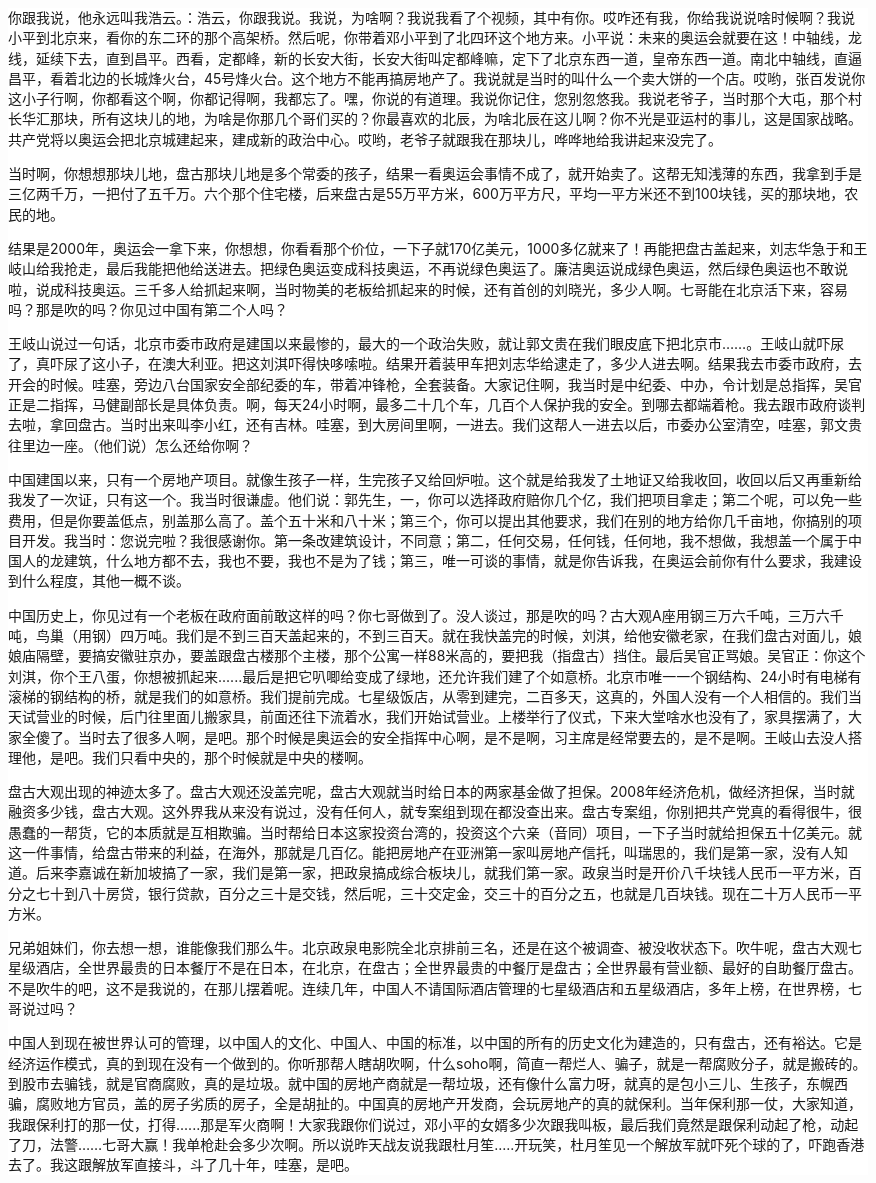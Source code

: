 

你跟我说，他永远叫我浩云。：浩云，你跟我说。我说，为啥啊？我说我看了个视频，其中有你。哎咋还有我，你给我说说啥时候啊？我说小平到北京来，看你的东二环的那个高架桥。然后呢，你带着邓小平到了北四环这个地方来。小平说：未来的奥运会就要在这！中轴线，龙线，延续下去，直到昌平。西看，定都峰，新的长安大街，长安大街叫定都峰嘛，定下了北京东西一道，皇帝东西一道。南北中轴线，直逼昌平，看着北边的长城烽火台，45号烽火台。这个地方不能再搞房地产了。我说就是当时的叫什么一个卖大饼的一个店。哎哟，张百发说你这小子行啊，你都看这个啊，你都记得啊，我都忘了。嘿，你说的有道理。我说你记住，您别忽悠我。我说老爷子，当时那个大屯，那个村长华汇那块，所有这块儿的地，为啥是你那几个哥们买的？你最喜欢的北辰，为啥北辰在这儿啊？你不光是亚运村的事儿，这是国家战略。共产党将以奥运会把北京城建起来，建成新的政治中心。哎哟，老爷子就跟我在那块儿，哗哗地给我讲起来没完了。



当时啊，你想想那块儿地，盘古那块儿地是多个常委的孩子，结果一看奥运会事情不成了，就开始卖了。这帮无知浅薄的东西，我拿到手是三亿两千万，一把付了五千万。六个那个住宅楼，后来盘古是55万平方米，600万平方尺，平均一平方米还不到100块钱，买的那块地，农民的地。



结果是2000年，奥运会一拿下来，你想想，你看看那个价位，一下子就170亿美元，1000多亿就来了！再能把盘古盖起来，刘志华急于和王岐山给我抢走，最后我能把他给送进去。把绿色奥运变成科技奥运，不再说绿色奥运了。廉洁奥运说成绿色奥运，然后绿色奥运也不敢说啦，说成科技奥运。三千多人给抓起来啊，当时物美的老板给抓起来的时候，还有首创的刘晓光，多少人啊。七哥能在北京活下来，容易吗？那是吹的吗？你见过中国有第二个人吗？



王岐山说过一句话，北京市委市政府是建国以来最惨的，最大的一个政治失败，就让郭文贵在我们眼皮底下把北京市……。王岐山就吓尿了，真吓尿了这小子，在澳大利亚。把这刘淇吓得快哆嗦啦。结果开着装甲车把刘志华给逮走了，多少人进去啊。结果我去市委市政府，去开会的时候。哇塞，旁边八台国家安全部纪委的车，带着冲锋枪，全套装备。大家记住啊，我当时是中纪委、中办，令计划是总指挥，吴官正是二指挥，马健副部长是具体负责。啊，每天24小时啊，最多二十几个车，几百个人保护我的安全。到哪去都端着枪。我去跟市政府谈判去啦，拿回盘古。当时出来叫李小红，还有吉林。哇塞，到大房间里啊，一进去。我们这帮人一进去以后，市委办公室清空，哇塞，郭文贵往里边一座。（他们说）怎么还给你啊？



中国建国以来，只有一个房地产项目。就像生孩子一样，生完孩子又给回炉啦。这个就是给我发了土地证又给我收回，收回以后又再重新给我发了一次证，只有这一个。我当时很谦虚。他们说：郭先生，一，你可以选择政府赔你几个亿，我们把项目拿走；第二个呢，可以免一些费用，但是你要盖低点，别盖那么高了。盖个五十米和八十米；第三个，你可以提出其他要求，我们在别的地方给你几千亩地，你搞别的项目开发。我当时：您说完啦？我很感谢你。第一条改建筑设计，不同意；第二，任何交易，任何钱，任何地，我不想做，我想盖一个属于中国人的龙建筑，什么地方都不去，我也不要，我也不是为了钱；第三，唯一可谈的事情，就是你告诉我，在奥运会前你有什么要求，我建设到什么程度，其他一概不谈。



中国历史上，你见过有一个老板在政府面前敢这样的吗？你七哥做到了。没人谈过，那是吹的吗？古大观A座用钢三万六千吨，三万六千吨，鸟巢（用钢）四万吨。我们是不到三百天盖起来的，不到三百天。就在我快盖完的时候，刘淇，给他安徽老家，在我们盘古对面儿，娘娘庙隔壁，要搞安徽驻京办，要盖跟盘古楼那个主楼，那个公寓一样88米高的，要把我（指盘古）挡住。最后吴官正骂娘。吴官正：你这个刘淇，你个王八蛋，你想被抓起来......最后是把它叭唧给变成了绿地，还允许我们建了个如意桥。北京市唯一一个钢结构、24小时有电梯有滚梯的钢结构的桥，就是我们的如意桥。我们提前完成。七星级饭店，从零到建完，二百多天，这真的，外国人没有一个人相信的。我们当天试营业的时候，后门往里面儿搬家具，前面还往下流着水，我们开始试营业。上楼举行了仪式，下来大堂啥水也没有了，家具摆满了，大家全傻了。当时去了很多人啊，是吧。那个时候是奥运会的安全指挥中心啊，是不是啊，习主席是经常要去的，是不是啊。王岐山去没人搭理他，是吧。我们只看中央的，那个时候就是中央的楼啊。



盘古大观出现的神迹太多了。盘古大观还没盖完呢，盘古大观就当时给日本的两家基金做了担保。2008年经济危机，做经济担保，当时就融资多少钱，盘古大观。这外界我从来没有说过，没有任何人，就专案组到现在都没查出来。盘古专案组，你别把共产党真的看得很牛，很愚蠢的一帮货，它的本质就是互相欺骗。当时帮给日本这家投资台湾的，投资这个六亲（音同）项目，一下子当时就给担保五十亿美元。就这一件事情，给盘古带来的利益，在海外，那就是几百亿。能把房地产在亚洲第一家叫房地产信托，叫瑞思的，我们是第一家，没有人知道。后来李嘉诚在新加坡搞了一家，我们是第一家，把政泉搞成综合板块儿，就我们第一家。政泉当时是开价八千块钱人民币一平方米，百分之七十到八十房贷，银行贷款，百分之三十是交钱，然后呢，三十交定金，交三十的百分之五，也就是几百块钱。现在二十万人民币一平方米。



兄弟姐妹们，你去想一想，谁能像我们那么牛。北京政泉电影院全北京排前三名，还是在这个被调查、被没收状态下。吹牛呢，盘古大观七星级酒店，全世界最贵的日本餐厅不是在日本，在北京，在盘古；全世界最贵的中餐厅是盘古；全世界最有营业额、最好的自助餐厅盘古。不是吹牛的吧，这不是我说的，在那儿摆着呢。连续几年，中国人不请国际酒店管理的七星级酒店和五星级酒店，多年上榜，在世界榜，七哥说过吗？



中国人到现在被世界认可的管理，以中国人的文化、中国人、中国的标准，以中国的所有的历史文化为建造的，只有盘古，还有裕达。它是经济运作模式，真的到现在没有一个做到的。你听那帮人瞎胡吹啊，什么soho啊，简直一帮烂人、骗子，就是一帮腐败分子，就是搬砖的。到股市去骗钱，就是官商腐败，真的是垃圾。就中国的房地产商就是一帮垃圾，还有像什么富力呀，就真的是包小三儿、生孩子，东幌西骗，腐败地方官员，盖的房子劣质的房子，全是胡扯的。中国真的房地产开发商，会玩房地产的真的就保利。当年保利那一仗，大家知道，我跟保利打的那一仗，打得......那是军火商啊！大家我跟你们说过，邓小平的女婿多少次跟我叫板，最后我们竟然是跟保利动起了枪，动起了刀，法警……七哥大赢！我单枪赴会多少次啊。所以说昨天战友说我跟杜月笙.....开玩笑，杜月笙见一个解放军就吓死个球的了，吓跑香港去了。我这跟解放军直接斗，斗了几十年，哇塞，是吧。



